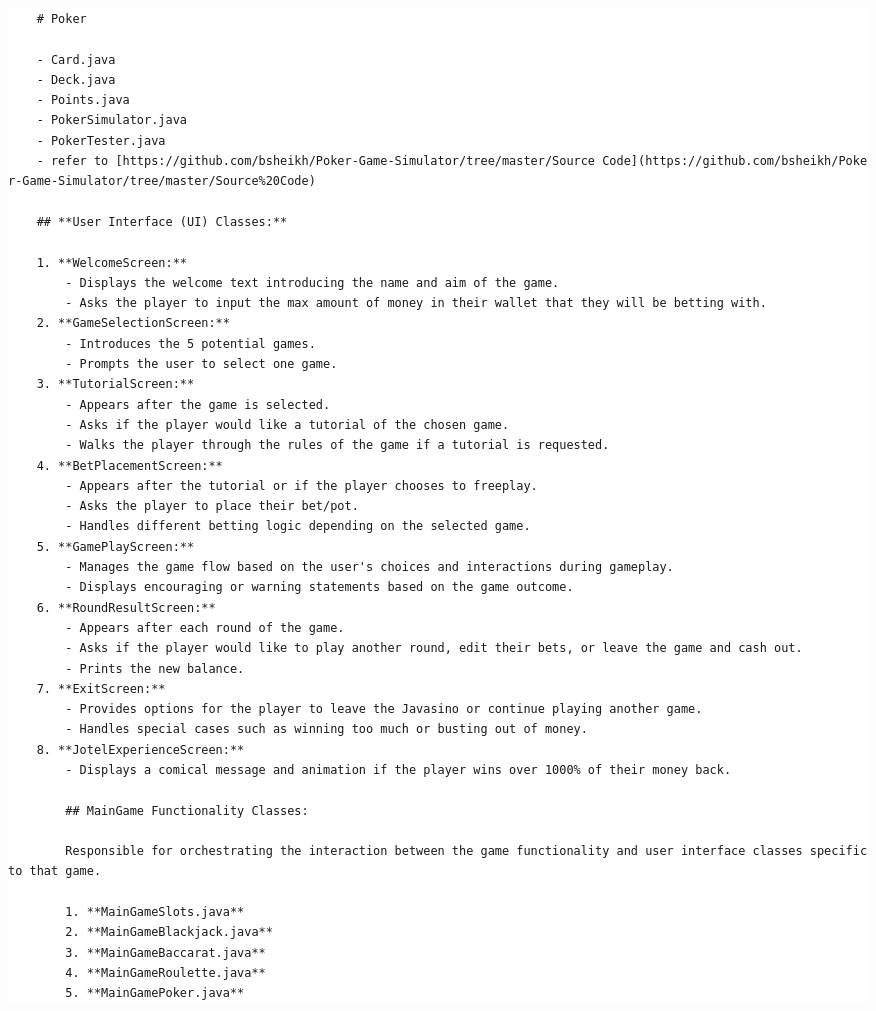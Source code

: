         # Poker
        
        - Card.java
        - Deck.java
        - Points.java
        - PokerSimulator.java
        - PokerTester.java
        - refer to [https://github.com/bsheikh/Poker-Game-Simulator/tree/master/Source Code](https://github.com/bsheikh/Poker-Game-Simulator/tree/master/Source%20Code)
        
        ## **User Interface (UI) Classes:**
        
        1. **WelcomeScreen:**
            - Displays the welcome text introducing the name and aim of the game.
            - Asks the player to input the max amount of money in their wallet that they will be betting with.
        2. **GameSelectionScreen:**
            - Introduces the 5 potential games.
            - Prompts the user to select one game.
        3. **TutorialScreen:**
            - Appears after the game is selected.
            - Asks if the player would like a tutorial of the chosen game.
            - Walks the player through the rules of the game if a tutorial is requested.
        4. **BetPlacementScreen:**
            - Appears after the tutorial or if the player chooses to freeplay.
            - Asks the player to place their bet/pot.
            - Handles different betting logic depending on the selected game.
        5. **GamePlayScreen:**
            - Manages the game flow based on the user's choices and interactions during gameplay.
            - Displays encouraging or warning statements based on the game outcome.
        6. **RoundResultScreen:**
            - Appears after each round of the game.
            - Asks if the player would like to play another round, edit their bets, or leave the game and cash out.
            - Prints the new balance.
        7. **ExitScreen:**
            - Provides options for the player to leave the Javasino or continue playing another game.
            - Handles special cases such as winning too much or busting out of money.
        8. **JotelExperienceScreen:**
            - Displays a comical message and animation if the player wins over 1000% of their money back.
            
            ## MainGame Functionality Classes:
            
            Responsible for orchestrating the interaction between the game functionality and user interface classes specific to that game.
            
            1. **MainGameSlots.java**
            2. **MainGameBlackjack.java**
            3. **MainGameBaccarat.java**
            4. **MainGameRoulette.java**
            5. **MainGamePoker.java**
          